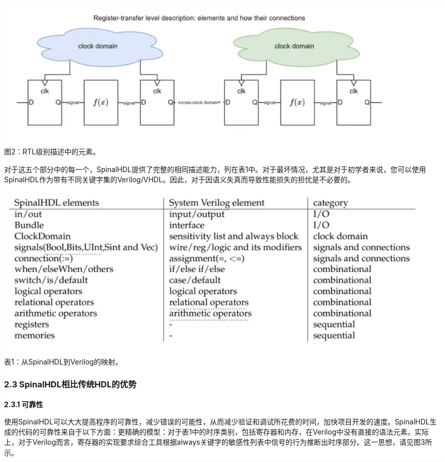 ![image](./image2.png)

图2：RTL级别描述中的元素。

对于这五个部分中的每一个，SpinalHDL提供了完整的相同描述能力，列在表1中。对于最坏情况，尤其是对于初学者来说，您可以使用SpinalHDL作为带有不同关键字集的Verilog/VHDL。因此，对于因语义失真而导致性能损失的担忧是不必要的。

![image](./image3.png)

表1：从SpinalHDL到Verilog的映射。

### 2.3 SpinalHDL相比传统HDL的优势

**2.3.1 可靠性**

使用SpinalHDL可以大大提高程序的可靠性，减少错误的可能性，从而减少验证和调试所花费的时间，加快项目开发的速度。SpinalHDL生成的代码的可靠性来自于以下方面：更精确的模型：对于表1中的时序类别，包括寄存器和内存，在Verilog中没有直接的语法元素。实际上，对于Verilog而言，寄存器的实现要求综合工具根据always关键字的敏感性列表中信号的行为推断出时序部分。这一思想，请见图3所示。

